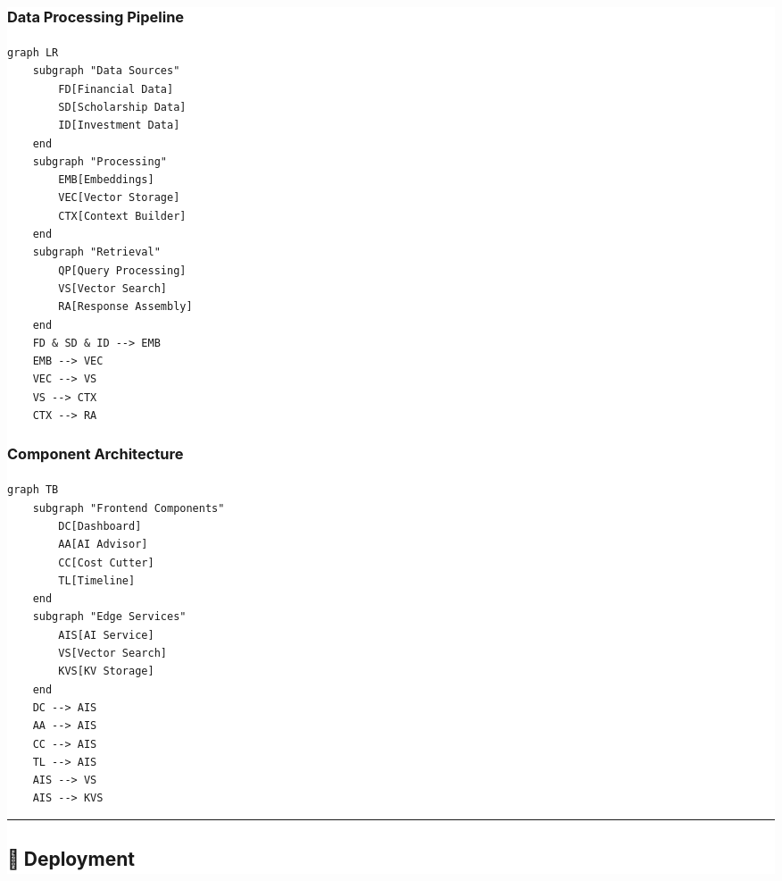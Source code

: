 ### **Data Processing Pipeline**

```mermaid
graph LR
    subgraph "Data Sources"
        FD[Financial Data]
        SD[Scholarship Data]
        ID[Investment Data]
    end
    subgraph "Processing"
        EMB[Embeddings]
        VEC[Vector Storage]
        CTX[Context Builder]
    end
    subgraph "Retrieval"
        QP[Query Processing]
        VS[Vector Search]
        RA[Response Assembly]
    end
    FD & SD & ID --> EMB
    EMB --> VEC
    VEC --> VS
    VS --> CTX
    CTX --> RA
```

### **Component Architecture**

```mermaid
graph TB
    subgraph "Frontend Components"
        DC[Dashboard]
        AA[AI Advisor]
        CC[Cost Cutter]
        TL[Timeline]
    end
    subgraph "Edge Services"
        AIS[AI Service]
        VS[Vector Search]
        KVS[KV Storage]
    end
    DC --> AIS
    AA --> AIS
    CC --> AIS
    TL --> AIS
    AIS --> VS
    AIS --> KVS
```

---

## 🚀 **Deployment**
